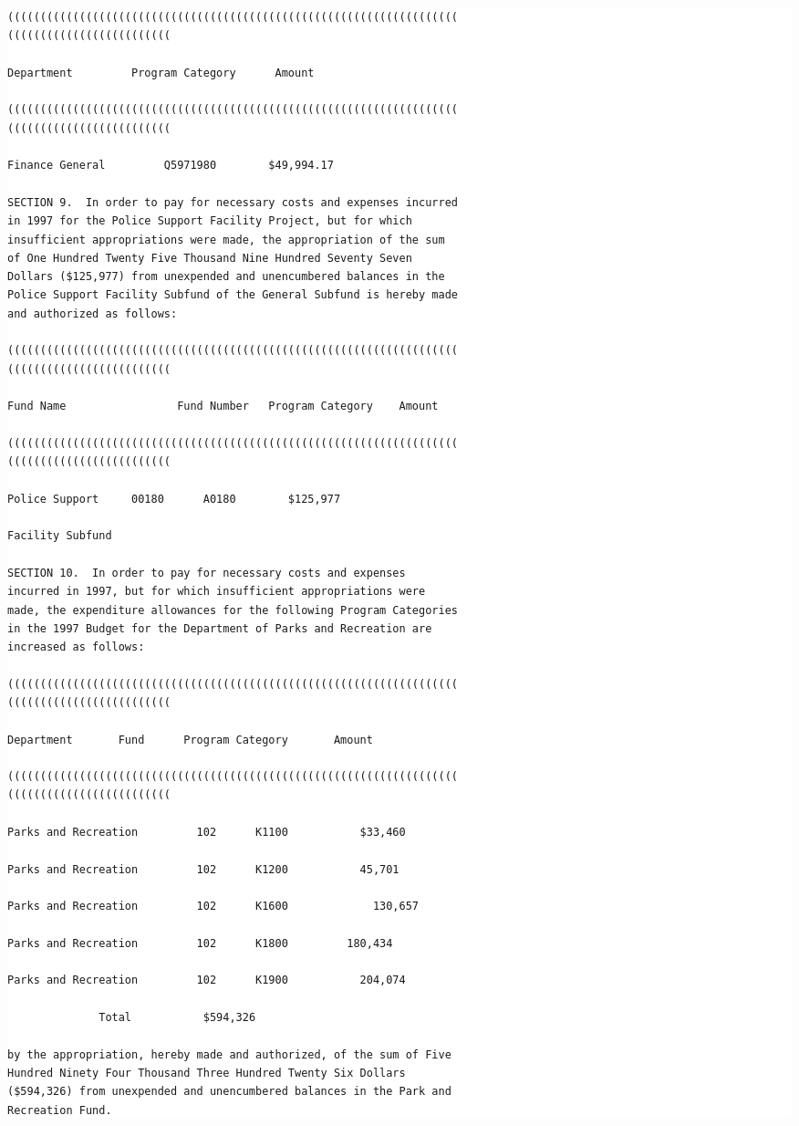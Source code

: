     (((((((((((((((((((((((((((((((((((((((((((((((((((((((((((((((((((((  
    (((((((((((((((((((((((((  
  
    Department         Program Category      Amount  
  
    (((((((((((((((((((((((((((((((((((((((((((((((((((((((((((((((((((((  
    (((((((((((((((((((((((((  
  
    Finance General         Q5971980        $49,994.17  
  
    SECTION 9.  In order to pay for necessary costs and expenses incurred  
    in 1997 for the Police Support Facility Project, but for which  
    insufficient appropriations were made, the appropriation of the sum  
    of One Hundred Twenty Five Thousand Nine Hundred Seventy Seven  
    Dollars ($125,977) from unexpended and unencumbered balances in the  
    Police Support Facility Subfund of the General Subfund is hereby made  
    and authorized as follows:  
  
    (((((((((((((((((((((((((((((((((((((((((((((((((((((((((((((((((((((  
    (((((((((((((((((((((((((  
  
    Fund Name                 Fund Number   Program Category    Amount  
  
    (((((((((((((((((((((((((((((((((((((((((((((((((((((((((((((((((((((  
    (((((((((((((((((((((((((  
  
    Police Support     00180      A0180        $125,977  
  
    Facility Subfund  
  
    SECTION 10.  In order to pay for necessary costs and expenses  
    incurred in 1997, but for which insufficient appropriations were  
    made, the expenditure allowances for the following Program Categories  
    in the 1997 Budget for the Department of Parks and Recreation are  
    increased as follows:  
  
    (((((((((((((((((((((((((((((((((((((((((((((((((((((((((((((((((((((  
    (((((((((((((((((((((((((  
  
    Department       Fund      Program Category       Amount  
  
    (((((((((((((((((((((((((((((((((((((((((((((((((((((((((((((((((((((  
    (((((((((((((((((((((((((  
  
    Parks and Recreation         102      K1100           $33,460  
  
    Parks and Recreation         102      K1200           45,701  
  
    Parks and Recreation         102      K1600             130,657  
  
    Parks and Recreation         102      K1800         180,434  
  
    Parks and Recreation         102      K1900           204,074  
  
                  Total           $594,326  
  
    by the appropriation, hereby made and authorized, of the sum of Five  
    Hundred Ninety Four Thousand Three Hundred Twenty Six Dollars  
    ($594,326) from unexpended and unencumbered balances in the Park and  
    Recreation Fund.  
  